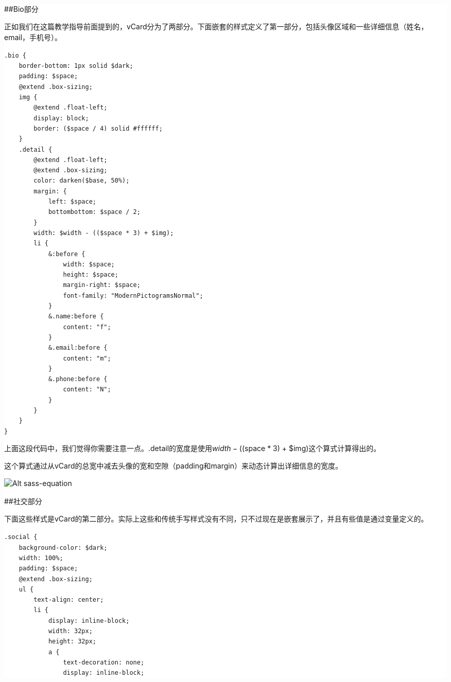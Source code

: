 ##Bio部分

正如我们在这篇教学指导前面提到的，vCard分为了两部分。下面嵌套的样式定义了第一部分，包括头像区域和一些详细信息（姓名，email，手机号）。

	.bio {
		border-bottom: 1px solid $dark;
		padding: $space;
		@extend .box-sizing;
		img {
			@extend .float-left;
			display: block;
			border: ($space / 4) solid #ffffff;
		}
		.detail {
			@extend .float-left;
			@extend .box-sizing;
			color: darken($base, 50%);
			margin: {
				left: $space;
				bottombottom: $space / 2;
			}
			width: $width - (($space * 3) + $img);
			li {
				&:before {
					width: $space;
					height: $space;
					margin-right: $space;
					font-family: "ModernPictogramsNormal";
				}
				&.name:before {
					content: "f";
				}
				&.email:before {
					content: "m";
				}
				&.phone:before {
					content: "N";
				}
			}
		}
	}  

上面这段代码中，我们觉得你需要注意一点。<span class="code">.detail</span>的宽度是使用<span class="code">$width - (($space * 3) + $img)</span>这个算式计算得出的。

这个算式通过从vCard的总宽中减去头像的宽和空隙（padding和margin）来动态计算出详细信息的宽度。

![Alt sass-equation](../images/blog/compass-vcard/sass-equation.jpg)

##社交部分

下面这些样式是vCard的第二部分。实际上这些和传统手写样式没有不同，只不过现在是嵌套展示了，并且有些值是通过变量定义的。

	.social {
		background-color: $dark;
		width: 100%;
		padding: $space;
		@extend .box-sizing;
		ul {
			text-align: center;
			li {
				display: inline-block;
				width: 32px;
				height: 32px;
				a {
					text-decoration: none;
					display: inline-block;